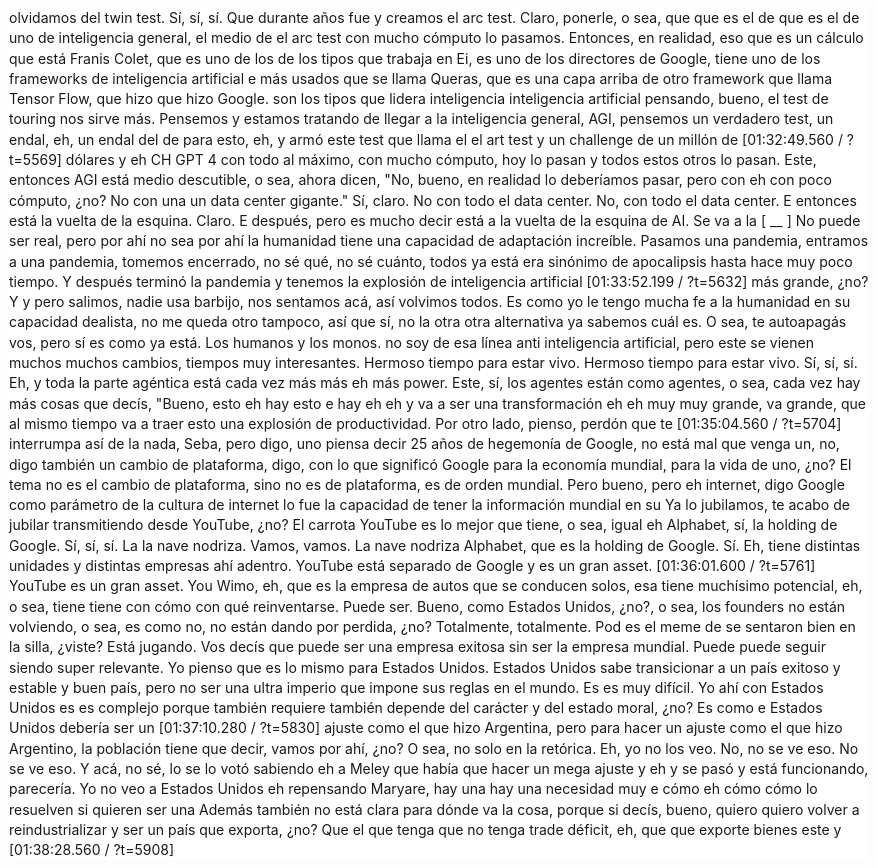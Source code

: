 olvidamos del twin test. Sí, sí, sí. Que durante años fue y creamos el arc test. Claro, ponerle, o sea, que que es el de que es el de uno de inteligencia general, el medio de el arc test con mucho cómputo lo pasamos. Entonces, en realidad, eso que es un cálculo que está Franis Colet, que es uno de los de los tipos que trabaja en Ei, es uno de los directores de Google, tiene uno de los frameworks de inteligencia artificial e más usados que se llama Queras, que es una capa arriba de otro framework que llama Tensor Flow, que hizo que hizo Google. son los tipos que lidera inteligencia inteligencia artificial pensando, bueno, el test de touring nos sirve más. Pensemos y estamos tratando de llegar a la inteligencia general, AGI, pensemos un verdadero test, un endal, eh, un endal del de para esto, eh, y armó este test que llama el el art test y un challenge de un millón de 
[01:32:49.560 / ?t=5569]
dólares y eh CH GPT 4 con todo al máximo, con mucho cómputo, hoy lo pasan y todos estos otros lo pasan. Este, entonces AGI está medio descutible, o sea, ahora dicen, "No, bueno, en realidad lo deberíamos pasar, pero con eh con poco cómputo, ¿no? No con una un data center gigante." Sí, claro. No con todo el data center. No, con todo el data center. E entonces está la vuelta de la esquina. Claro. E después, pero es mucho decir está a la vuelta de la esquina de AI. Se va a la [&nbsp;__&nbsp;] No puede ser real, pero por ahí no sea por ahí la humanidad tiene una capacidad de adaptación increíble. Pasamos una pandemia, entramos a una pandemia, tomemos encerrado, no sé qué, no sé cuánto, todos ya está era sinónimo de apocalipsis hasta hace muy poco tiempo. Y después terminó la pandemia y tenemos la explosión de inteligencia artificial 
[01:33:52.199 / ?t=5632]
más grande, ¿no? Y y pero salimos, nadie usa barbijo, nos sentamos acá, así volvimos todos. Es como yo le tengo mucha fe a la humanidad en su capacidad dealista, no me queda otro tampoco, así que sí, no la otra otra alternativa ya sabemos cuál es. O sea, te autoapagás vos, pero sí es como ya está. Los humanos y los monos. no soy de esa línea anti inteligencia artificial, pero este se vienen muchos muchos cambios, tiempos muy interesantes. Hermoso tiempo para estar vivo. Hermoso tiempo para estar vivo. Sí, sí, sí. Eh, y toda la parte agéntica está cada vez más más eh más power. Este, sí, los agentes están como agentes, o sea, cada vez hay más cosas que decís, "Bueno, esto eh hay esto e hay eh eh y va a ser una transformación eh eh muy muy grande, va grande, que al mismo tiempo va a traer esto una explosión de productividad. Por otro lado, pienso, perdón que te 
[01:35:04.560 / ?t=5704]
interrumpa así de la nada, Seba, pero digo, uno piensa decir 25 años de hegemonía de Google, no está mal que venga un, no, digo también un cambio de plataforma, digo, con lo que significó Google para la economía mundial, para la vida de uno, ¿no? El tema no es el cambio de plataforma, sino no es de plataforma, es de orden mundial. Pero bueno, pero eh internet, digo Google como parámetro de la cultura de internet lo fue la capacidad de tener la información mundial en su Ya lo jubilamos, te acabo de jubilar transmitiendo desde YouTube, ¿no? El carrota YouTube es lo mejor que tiene, o sea, igual eh Alphabet, sí, la holding de Google. Sí, sí, sí. La la nave nodriza. Vamos, vamos. La nave nodriza Alphabet, que es la holding de Google. Sí. Eh, tiene distintas unidades y distintas empresas ahí adentro. YouTube está separado de Google y es un gran asset. 
[01:36:01.600 / ?t=5761]
YouTube es un gran asset. You Wimo, eh, que es la empresa de autos que se conducen solos, esa tiene muchísimo potencial, eh, o sea, tiene tiene con cómo con qué reinventarse. Puede ser. Bueno, como Estados Unidos, ¿no?, o sea, los founders no están volviendo, o sea, es como no, no están dando por perdida, ¿no? Totalmente, totalmente. Pod es el meme de se sentaron bien en la silla, ¿viste? Está jugando. Vos decís que puede ser una empresa exitosa sin ser la empresa mundial. Puede puede seguir siendo super relevante. Yo pienso que es lo mismo para Estados Unidos. Estados Unidos sabe transicionar a un país exitoso y estable y buen país, pero no ser una ultra imperio que impone sus reglas en el mundo. Es es muy difícil. Yo ahí con Estados Unidos es es complejo porque también requiere también depende del carácter y del estado moral, ¿no? Es como e Estados Unidos debería ser un 
[01:37:10.280 / ?t=5830]
ajuste como el que hizo Argentina, pero para hacer un ajuste como el que hizo Argentino, la población tiene que decir, vamos por ahí, ¿no? O sea, no solo en la retórica. Eh, yo no los veo. No, no se ve eso. No se ve eso. Y acá, no sé, lo se lo votó sabiendo eh a Meley que había que hacer un mega ajuste y eh y se pasó y está funcionando, parecería. Yo no veo a Estados Unidos eh repensando Maryare, hay una hay una necesidad muy e cómo eh cómo cómo lo resuelven si quieren ser una Además también no está clara para dónde va la cosa, porque si decís, bueno, quiero quiero volver a reindustrializar y ser un país que exporta, ¿no? Que el que tenga que no tenga trade déficit, eh, que que exporte bienes este y 
[01:38:28.560 / ?t=5908]